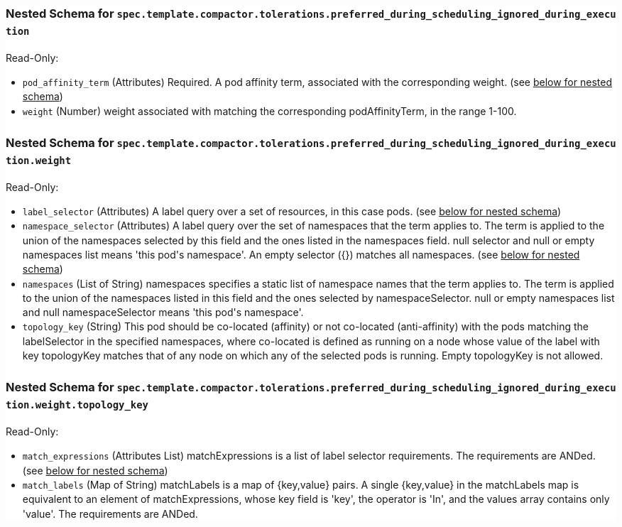 <a id="nestedatt--spec--template--compactor--tolerations--preferred_during_scheduling_ignored_during_execution"></a>
### Nested Schema for `spec.template.compactor.tolerations.preferred_during_scheduling_ignored_during_execution`

Read-Only:

- `pod_affinity_term` (Attributes) Required. A pod affinity term, associated with the corresponding weight. (see [below for nested schema](#nestedatt--spec--template--compactor--tolerations--preferred_during_scheduling_ignored_during_execution--pod_affinity_term))
- `weight` (Number) weight associated with matching the corresponding podAffinityTerm, in the range 1-100.

<a id="nestedatt--spec--template--compactor--tolerations--preferred_during_scheduling_ignored_during_execution--pod_affinity_term"></a>
### Nested Schema for `spec.template.compactor.tolerations.preferred_during_scheduling_ignored_during_execution.weight`

Read-Only:

- `label_selector` (Attributes) A label query over a set of resources, in this case pods. (see [below for nested schema](#nestedatt--spec--template--compactor--tolerations--preferred_during_scheduling_ignored_during_execution--weight--label_selector))
- `namespace_selector` (Attributes) A label query over the set of namespaces that the term applies to. The term is applied to the union of the namespaces selected by this field and the ones listed in the namespaces field. null selector and null or empty namespaces list means 'this pod's namespace'. An empty selector ({}) matches all namespaces. (see [below for nested schema](#nestedatt--spec--template--compactor--tolerations--preferred_during_scheduling_ignored_during_execution--weight--namespace_selector))
- `namespaces` (List of String) namespaces specifies a static list of namespace names that the term applies to. The term is applied to the union of the namespaces listed in this field and the ones selected by namespaceSelector. null or empty namespaces list and null namespaceSelector means 'this pod's namespace'.
- `topology_key` (String) This pod should be co-located (affinity) or not co-located (anti-affinity) with the pods matching the labelSelector in the specified namespaces, where co-located is defined as running on a node whose value of the label with key topologyKey matches that of any node on which any of the selected pods is running. Empty topologyKey is not allowed.

<a id="nestedatt--spec--template--compactor--tolerations--preferred_during_scheduling_ignored_during_execution--weight--label_selector"></a>
### Nested Schema for `spec.template.compactor.tolerations.preferred_during_scheduling_ignored_during_execution.weight.topology_key`

Read-Only:

- `match_expressions` (Attributes List) matchExpressions is a list of label selector requirements. The requirements are ANDed. (see [below for nested schema](#nestedatt--spec--template--compactor--tolerations--preferred_during_scheduling_ignored_during_execution--weight--topology_key--match_expressions))
- `match_labels` (Map of String) matchLabels is a map of {key,value} pairs. A single {key,value} in the matchLabels map is equivalent to an element of matchExpressions, whose key field is 'key', the operator is 'In', and the values array contains only 'value'. The requirements are ANDed.
